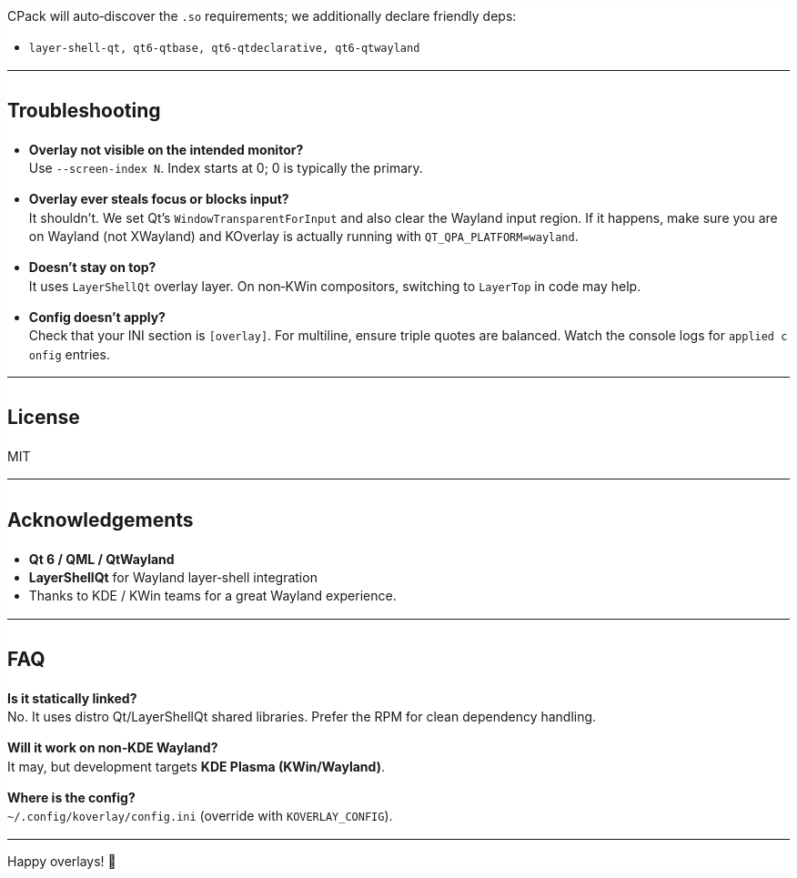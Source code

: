 CPack will auto‑discover the `.so` requirements; we additionally declare friendly deps:
- `layer-shell-qt, qt6-qtbase, qt6-qtdeclarative, qt6-qtwayland`

---

## Troubleshooting

- **Overlay not visible on the intended monitor?**  
  Use `--screen-index N`. Index starts at 0; 0 is typically the primary.

- **Overlay ever steals focus or blocks input?**  
  It shouldn’t. We set Qt’s `WindowTransparentForInput` and also clear the Wayland input region. If it happens, make sure you are on Wayland (not XWayland) and KOverlay is actually running with `QT_QPA_PLATFORM=wayland`.

- **Doesn’t stay on top?**  
  It uses `LayerShellQt` overlay layer. On non‑KWin compositors, switching to `LayerTop` in code may help.

- **Config doesn’t apply?**  
  Check that your INI section is `[overlay]`. For multiline, ensure triple quotes are balanced. Watch the console logs for `applied config` entries.

---

## License

MIT

---

## Acknowledgements

- **Qt 6 / QML / QtWayland**
- **LayerShellQt** for Wayland layer‑shell integration
- Thanks to KDE / KWin teams for a great Wayland experience.

---

## FAQ

**Is it statically linked?**  
No. It uses distro Qt/LayerShellQt shared libraries. Prefer the RPM for clean dependency handling.

**Will it work on non‑KDE Wayland?**  
It may, but development targets **KDE Plasma (KWin/Wayland)**.

**Where is the config?**  
`~/.config/koverlay/config.ini` (override with `KOVERLAY_CONFIG`).

---

Happy overlays! 🎉
